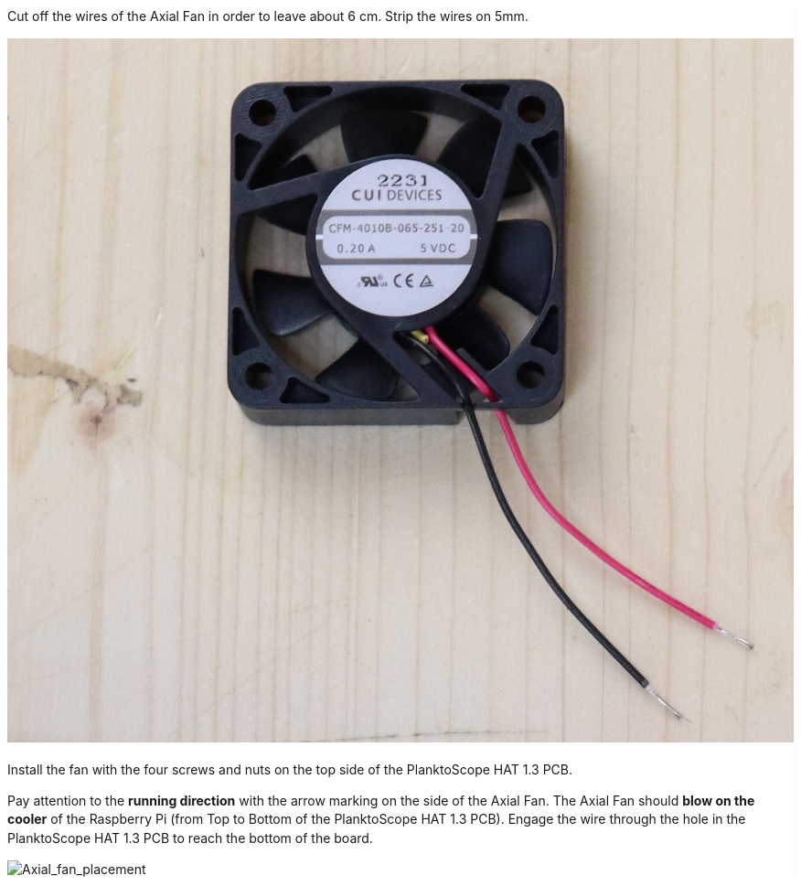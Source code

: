 Cut off the wires of the Axial Fan in order to leave about 6 cm.
Strip the wires on 5mm.

![Axial_fan_preparation](images/Axial_fan_preparation.JPG "Axial_fan_preparation")

Install the fan with the four screws and nuts on the top side of the PlanktoScope HAT 1.3 PCB. 

Pay attention to the **running direction** with the arrow marking on the side of the Axial Fan. The Axial Fan should **blow on the cooler** of the Raspberry Pi (from Top to Bottom of the PlanktoScope HAT 1.3 PCB).
Engage the wire through the hole in the PlanktoScope HAT 1.3 PCB to reach the bottom of the board.

![Axial_fan_placement](images/Axial_fan_placement.JPG "Axial_fan_placement")
